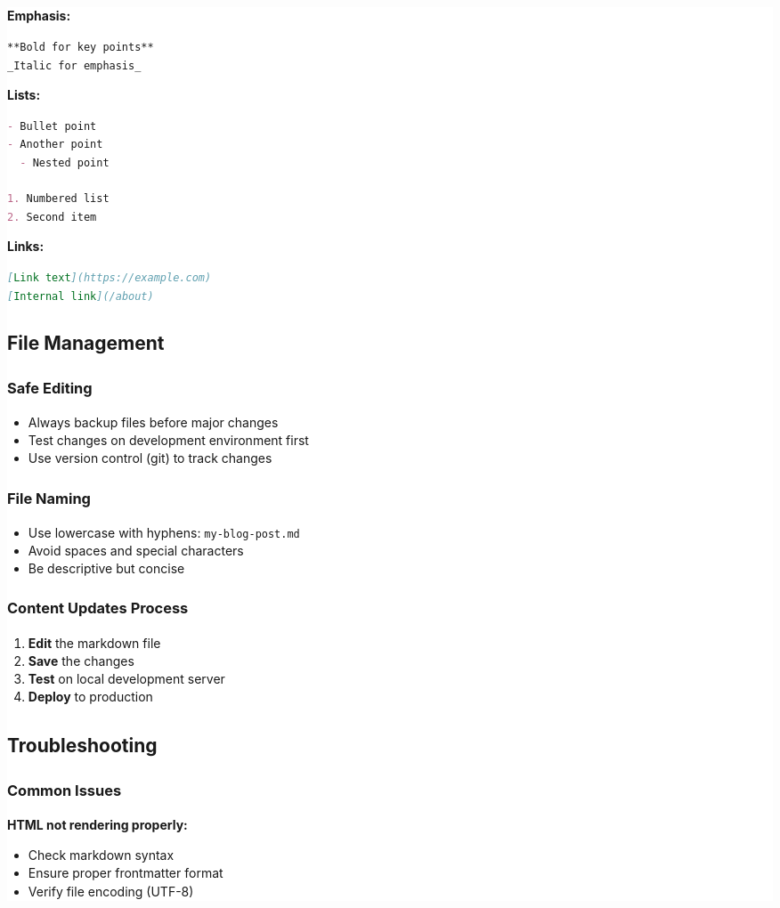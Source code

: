 **Emphasis:**

```markdown
**Bold for key points**
_Italic for emphasis_
```

**Lists:**

```markdown
- Bullet point
- Another point
  - Nested point

1. Numbered list
2. Second item
```

**Links:**

```markdown
[Link text](https://example.com)
[Internal link](/about)
```

## File Management

### Safe Editing

- Always backup files before major changes
- Test changes on development environment first
- Use version control (git) to track changes

### File Naming

- Use lowercase with hyphens: `my-blog-post.md`
- Avoid spaces and special characters
- Be descriptive but concise

### Content Updates Process

1. **Edit** the markdown file
2. **Save** the changes
3. **Test** on local development server
4. **Deploy** to production

## Troubleshooting

### Common Issues

**HTML not rendering properly:**

- Check markdown syntax
- Ensure proper frontmatter format
- Verify file encoding (UTF-8)
